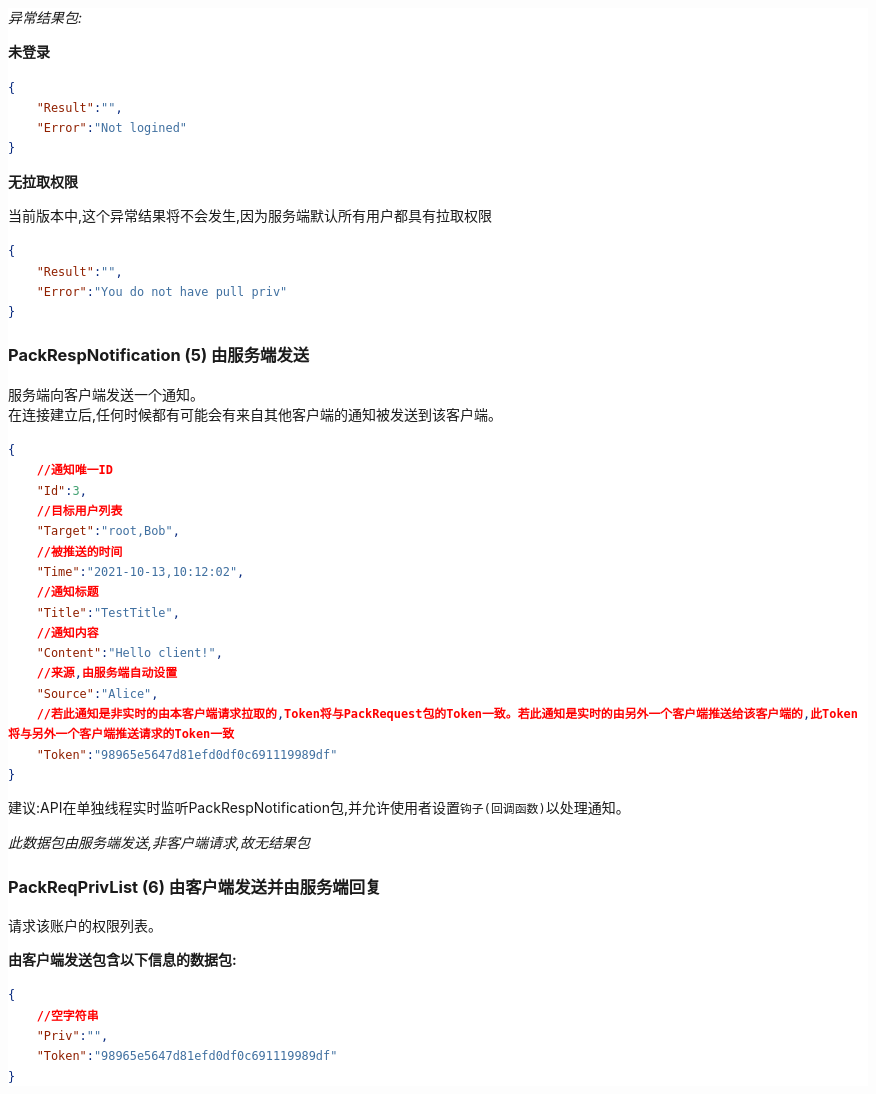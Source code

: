 *异常结果包:*

**未登录**
```JSON
{
    "Result":"",
    "Error":"Not logined"
}
```

**无拉取权限**

当前版本中,这个异常结果将不会发生,因为服务端默认所有用户都具有拉取权限

```JSON
{
    "Result":"",
    "Error":"You do not have pull priv"
}
```

### PackRespNotification (5) 由服务端发送

服务端向客户端发送一个通知。  
在连接建立后,任何时候都有可能会有来自其他客户端的通知被发送到该客户端。

```JSON
{
    //通知唯一ID
    "Id":3,
    //目标用户列表
    "Target":"root,Bob",
    //被推送的时间
    "Time":"2021-10-13,10:12:02",
    //通知标题
    "Title":"TestTitle",
    //通知内容
    "Content":"Hello client!",
    //来源,由服务端自动设置
    "Source":"Alice",
    //若此通知是非实时的由本客户端请求拉取的,Token将与PackRequest包的Token一致。若此通知是实时的由另外一个客户端推送给该客户端的,此Token将与另外一个客户端推送请求的Token一致
    "Token":"98965e5647d81efd0df0c691119989df"
}
```

建议:API在单独线程实时监听PackRespNotification包,并允许使用者设置`钩子(回调函数)`以处理通知。

*此数据包由服务端发送,非客户端请求,故无结果包*

### PackReqPrivList (6) 由客户端发送并由服务端回复

请求该账户的权限列表。  

**由客户端发送包含以下信息的数据包:**
```JSON
{
    //空字符串
    "Priv":"",
    "Token":"98965e5647d81efd0df0c691119989df"
}
```
